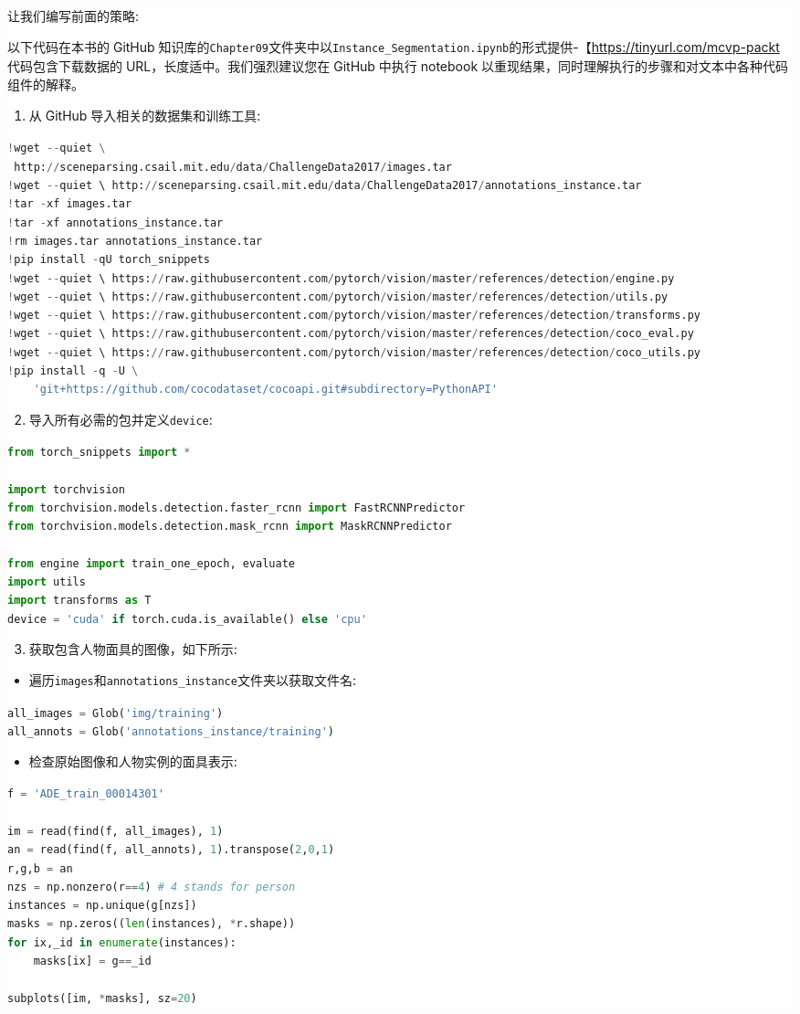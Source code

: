 让我们编写前面的策略:

以下代码在本书的 GitHub 知识库的`Chapter09`文件夹中以`Instance_Segmentation.ipynb`的形式提供-【https://tinyurl.com/mcvp-packt 代码包含下载数据的 URL，长度适中。我们强烈建议您在 GitHub 中执行 notebook 以重现结果，同时理解执行的步骤和对文本中各种代码组件的解释。

1.  从 GitHub 导入相关的数据集和训练工具:

```py
!wget --quiet \
 http://sceneparsing.csail.mit.edu/data/ChallengeData2017/images.tar
!wget --quiet \ http://sceneparsing.csail.mit.edu/data/ChallengeData2017/annotations_instance.tar
!tar -xf images.tar
!tar -xf annotations_instance.tar
!rm images.tar annotations_instance.tar
!pip install -qU torch_snippets
!wget --quiet \ https://raw.githubusercontent.com/pytorch/vision/master/references/detection/engine.py
!wget --quiet \ https://raw.githubusercontent.com/pytorch/vision/master/references/detection/utils.py
!wget --quiet \ https://raw.githubusercontent.com/pytorch/vision/master/references/detection/transforms.py
!wget --quiet \ https://raw.githubusercontent.com/pytorch/vision/master/references/detection/coco_eval.py
!wget --quiet \ https://raw.githubusercontent.com/pytorch/vision/master/references/detection/coco_utils.py
!pip install -q -U \
    'git+https://github.com/cocodataset/cocoapi.git#subdirectory=PythonAPI'
```

2.  导入所有必需的包并定义`device`:

```py
from torch_snippets import *

import torchvision
from torchvision.models.detection.faster_rcnn import FastRCNNPredictor
from torchvision.models.detection.mask_rcnn import MaskRCNNPredictor

from engine import train_one_epoch, evaluate
import utils
import transforms as T
device = 'cuda' if torch.cuda.is_available() else 'cpu'
```

3.  获取包含人物面具的图像，如下所示:

*   遍历`images`和`annotations_instance`文件夹以获取文件名:

```py
all_images = Glob('img/training')
all_annots = Glob('annotations_instance/training')
```

*   检查原始图像和人物实例的面具表示:

```py
f = 'ADE_train_00014301'

im = read(find(f, all_images), 1)
an = read(find(f, all_annots), 1).transpose(2,0,1)
r,g,b = an
nzs = np.nonzero(r==4) # 4 stands for person
instances = np.unique(g[nzs])
masks = np.zeros((len(instances), *r.shape))
for ix,_id in enumerate(instances):
    masks[ix] = g==_id

subplots([im, *masks], sz=20)
```
